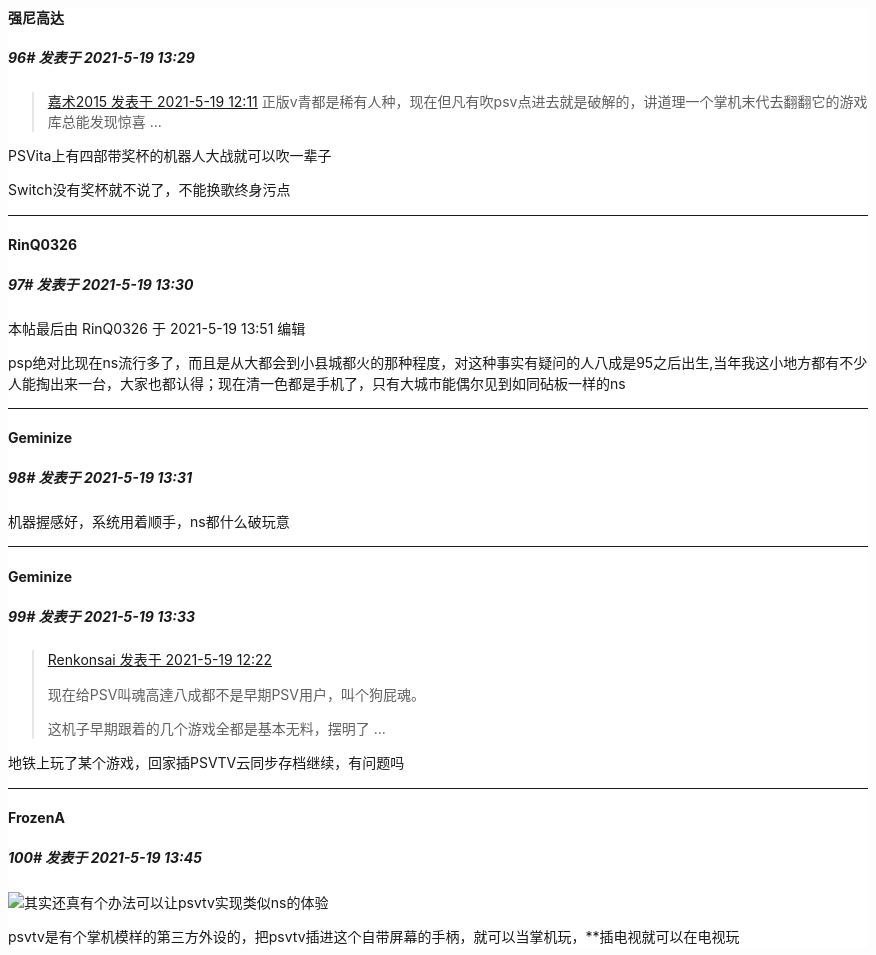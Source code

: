 ####  强尼高达  
##### 96#       发表于 2021-5-19 13:29


<blockquote><a href="httphttps://bbs.saraba1st.com/2b/forum.php?mod=redirect&amp;goto=findpost&amp;pid=51301126&amp;ptid=2004815" target="_blank">嘉术2015 发表于 2021-5-19 12:11</a>
正版v青都是稀有人种，现在但凡有吹psv点进去就是破解的，讲道理一个掌机末代去翻翻它的游戏库总能发现惊喜 ...</blockquote>
PSVita上有四部带奖杯的机器人大战就可以吹一辈子

Switch没有奖杯就不说了，不能换歌终身污点


*****

####  RinQ0326  
##### 97#       发表于 2021-5-19 13:30


 本帖最后由 RinQ0326 于 2021-5-19 13:51 编辑 

psp绝对比现在ns流行多了，而且是从大都会到小县城都火的那种程度，对这种事实有疑问的人八成是95之后出生,当年我这小地方都有不少人能掏出来一台，大家也都认得；现在清一色都是手机了，只有大城市能偶尔见到如同砧板一样的ns


*****

####  Geminize  
##### 98#       发表于 2021-5-19 13:31


机器握感好，系统用着顺手，ns都什么破玩意


*****

####  Geminize  
##### 99#       发表于 2021-5-19 13:33


<blockquote><a href="httphttps://bbs.saraba1st.com/2b/forum.php?mod=redirect&amp;goto=findpost&amp;pid=51301245&amp;ptid=2004815" target="_blank">Renkonsai 发表于 2021-5-19 12:22</a>

现在给PSV叫魂高達八成都不是早期PSV用户，叫个狗屁魂。


这机子早期跟着的几个游戏全都是基本无料，摆明了 ...</blockquote>
地铁上玩了某个游戏，回家插PSVTV云同步存档继续，有问题吗


*****

####  FrozenA  
##### 100#       发表于 2021-5-19 13:45


<img src="https://static.saraba1st.com/image/smiley/face2017/067.png" referrerpolicy="no-referrer">其实还真有个办法可以让psvtv实现类似ns的体验

psvtv是有个掌机模样的第三方外设的，把psvtv插进这个自带屏幕的手柄，就可以当掌机玩，**插电视就可以在电视玩
